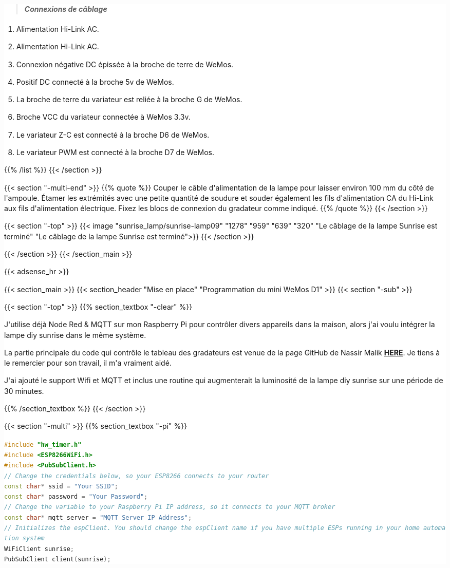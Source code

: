 > #### ***Connexions de câblage***

1. Alimentation Hi-Link AC.

2. Alimentation Hi-Link AC.
3. Connexion négative DC épissée à la broche de terre de WeMos.
4. Positif DC connecté à la broche 5v de WeMos.
5. La broche de terre du variateur est reliée à la broche G de WeMos.
6. Broche VCC du variateur connectée à WeMos 3.3v.
7. Le variateur Z-C est connecté à la broche D6 de WeMos.
8. Le variateur PWM est connecté à la broche D7 de WeMos.

{{% /list %}}
{{< /section >}}

{{< section "-multi-end" >}}
{{% quote %}}
Couper le câble d'alimentation de la lampe pour laisser environ 100 mm du côté de l'ampoule. Étamer les extrémités avec une petite quantité de soudure et souder également les fils d'alimentation CA du Hi-Link aux fils d'alimentation électrique. Fixez les blocs de connexion du gradateur comme indiqué.
{{% /quote %}}
{{< /section >}}

{{< section "-top" >}}
{{< image "sunrise_lamp/sunrise-lamp09" "1278" "959" "639" "320" "Le câblage de la lampe Sunrise est terminé" "Le câblage de la lampe Sunrise est terminé">}}
{{< /section >}}

{{< /section >}}
{{< /section_main >}}

{{< adsense_hr >}}

{{< section_main >}}
{{< section_header "Mise en place" "Programmation du mini WeMos D1" >}}
{{< section "-sub" >}}

{{< section "-top" >}}
{{% section_textbox "-clear" %}}

J'utilise déjà Node Red & MQTT sur mon Raspberry Pi pour contrôler divers appareils dans la maison, alors j'ai voulu intégrer la lampe diy sunrise dans le même système.

La partie principale du code qui contrôle le tableau des gradateurs est venue de la page GitHub de Nassir Malik **[HERE](https://github.com/nassir-malik/IOT-AC-Light-Dimmer-With-Alexa/tree/master/Part%20%23%201/robodyn_dimmer)**. Je tiens à le remercier pour son travail, il m'a vraiment aidé.

J'ai ajouté le support Wifi et MQTT et inclus une routine qui augmenterait la luminosité de la lampe diy sunrise sur une période de 30 minutes.

{{% /section_textbox %}}
{{< /section >}}

{{< section "-multi" >}}
{{% section_textbox "-pi" %}}

``` cpp
#include "hw_timer.h"
#include <ESP8266WiFi.h>
#include <PubSubClient.h>
// Change the credentials below, so your ESP8266 connects to your router
const char* ssid = "Your SSID";
const char* password = "Your Password";
// Change the variable to your Raspberry Pi IP address, so it connects to your MQTT broker
const char* mqtt_server = "MQTT Server IP Address";
// Initializes the espClient. You should change the espClient name if you have multiple ESPs running in your home automation system
WiFiClient sunrise;
PubSubClient client(sunrise);
```